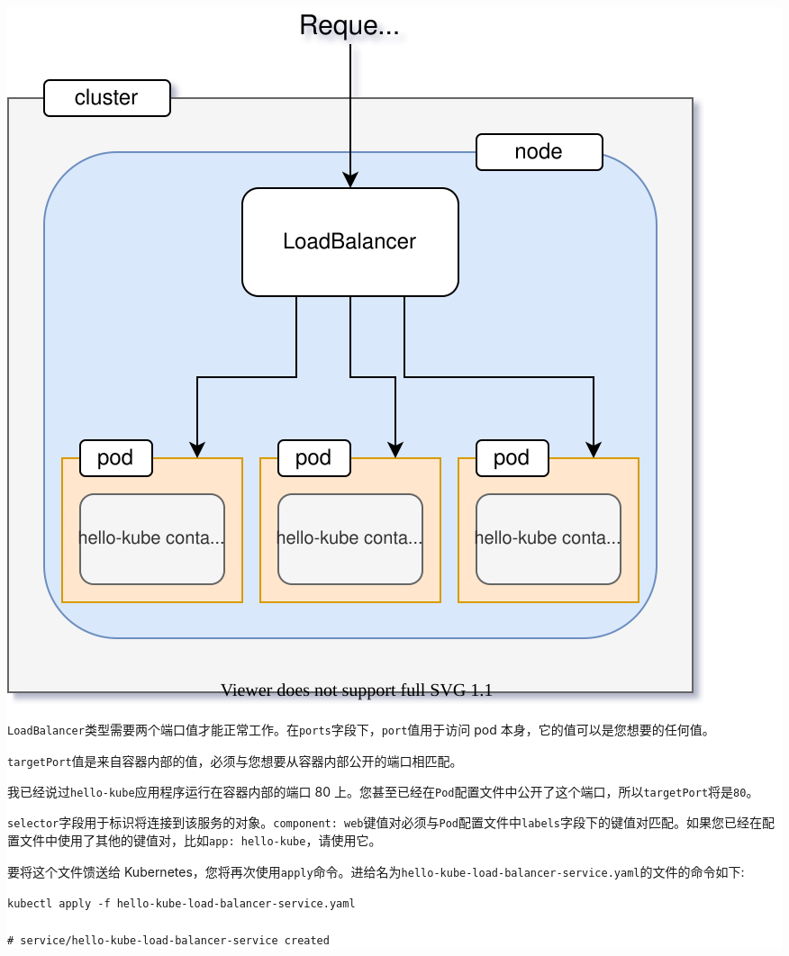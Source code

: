 ![load-balancer-4](img/d451f6ac770f3e429dba91c773a00543.png)

`LoadBalancer`类型需要两个端口值才能正常工作。在`ports`字段下，`port`值用于访问 pod 本身，它的值可以是您想要的任何值。

`targetPort`值是来自容器内部的值，必须与您想要从容器内部公开的端口相匹配。

我已经说过`hello-kube`应用程序运行在容器内部的端口 80 上。您甚至已经在`Pod`配置文件中公开了这个端口，所以`targetPort`将是`80`。

`selector`字段用于标识将连接到该服务的对象。`component: web`键值对必须与`Pod`配置文件中`labels`字段下的键值对匹配。如果您已经在配置文件中使用了其他的键值对，比如`app: hello-kube`，请使用它。

要将这个文件馈送给 Kubernetes，您将再次使用`apply`命令。进给名为`hello-kube-load-balancer-service.yaml`的文件的命令如下:

```
kubectl apply -f hello-kube-load-balancer-service.yaml

# service/hello-kube-load-balancer-service created
```

